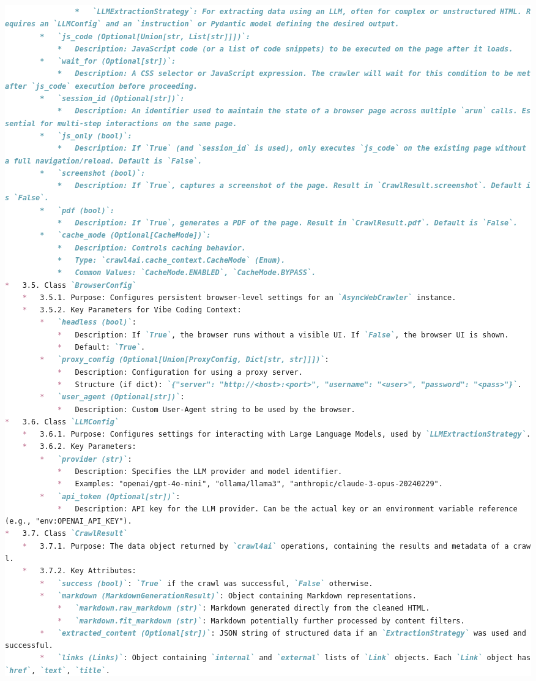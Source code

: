 ```markdown
                *   `LLMExtractionStrategy`: For extracting data using an LLM, often for complex or unstructured HTML. Requires an `LLMConfig` and an `instruction` or Pydantic model defining the desired output.
        *   `js_code (Optional[Union[str, List[str]]])`:
            *   Description: JavaScript code (or a list of code snippets) to be executed on the page after it loads.
        *   `wait_for (Optional[str])`:
            *   Description: A CSS selector or JavaScript expression. The crawler will wait for this condition to be met after `js_code` execution before proceeding.
        *   `session_id (Optional[str])`:
            *   Description: An identifier used to maintain the state of a browser page across multiple `arun` calls. Essential for multi-step interactions on the same page.
        *   `js_only (bool)`:
            *   Description: If `True` (and `session_id` is used), only executes `js_code` on the existing page without a full navigation/reload. Default is `False`.
        *   `screenshot (bool)`:
            *   Description: If `True`, captures a screenshot of the page. Result in `CrawlResult.screenshot`. Default is `False`.
        *   `pdf (bool)`:
            *   Description: If `True`, generates a PDF of the page. Result in `CrawlResult.pdf`. Default is `False`.
        *   `cache_mode (Optional[CacheMode])`:
            *   Description: Controls caching behavior.
            *   Type: `crawl4ai.cache_context.CacheMode` (Enum).
            *   Common Values: `CacheMode.ENABLED`, `CacheMode.BYPASS`.
*   3.5. Class `BrowserConfig`
    *   3.5.1. Purpose: Configures persistent browser-level settings for an `AsyncWebCrawler` instance.
    *   3.5.2. Key Parameters for Vibe Coding Context:
        *   `headless (bool)`:
            *   Description: If `True`, the browser runs without a visible UI. If `False`, the browser UI is shown.
            *   Default: `True`.
        *   `proxy_config (Optional[Union[ProxyConfig, Dict[str, str]]])`:
            *   Description: Configuration for using a proxy server.
            *   Structure (if dict): `{"server": "http://<host>:<port>", "username": "<user>", "password": "<pass>"}`.
        *   `user_agent (Optional[str])`:
            *   Description: Custom User-Agent string to be used by the browser.
*   3.6. Class `LLMConfig`
    *   3.6.1. Purpose: Configures settings for interacting with Large Language Models, used by `LLMExtractionStrategy`.
    *   3.6.2. Key Parameters:
        *   `provider (str)`:
            *   Description: Specifies the LLM provider and model identifier.
            *   Examples: "openai/gpt-4o-mini", "ollama/llama3", "anthropic/claude-3-opus-20240229".
        *   `api_token (Optional[str])`:
            *   Description: API key for the LLM provider. Can be the actual key or an environment variable reference (e.g., "env:OPENAI_API_KEY").
*   3.7. Class `CrawlResult`
    *   3.7.1. Purpose: The data object returned by `crawl4ai` operations, containing the results and metadata of a crawl.
    *   3.7.2. Key Attributes:
        *   `success (bool)`: `True` if the crawl was successful, `False` otherwise.
        *   `markdown (MarkdownGenerationResult)`: Object containing Markdown representations.
            *   `markdown.raw_markdown (str)`: Markdown generated directly from the cleaned HTML.
            *   `markdown.fit_markdown (str)`: Markdown potentially further processed by content filters.
        *   `extracted_content (Optional[str])`: JSON string of structured data if an `ExtractionStrategy` was used and successful.
        *   `links (Links)`: Object containing `internal` and `external` lists of `Link` objects. Each `Link` object has `href`, `text`, `title`.
```